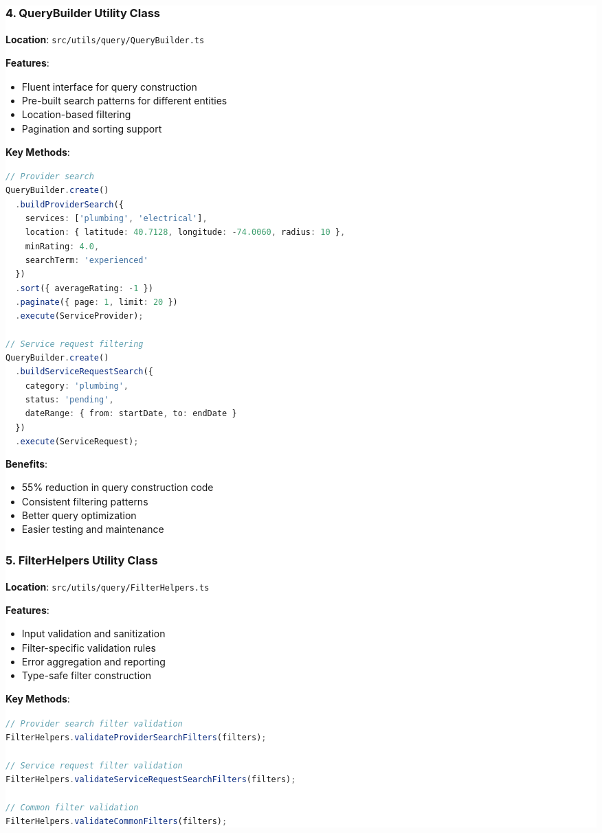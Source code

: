 ### 4. QueryBuilder Utility Class

**Location**: `src/utils/query/QueryBuilder.ts`

**Features**:
- Fluent interface for query construction
- Pre-built search patterns for different entities
- Location-based filtering
- Pagination and sorting support

**Key Methods**:
```typescript
// Provider search
QueryBuilder.create()
  .buildProviderSearch({
    services: ['plumbing', 'electrical'],
    location: { latitude: 40.7128, longitude: -74.0060, radius: 10 },
    minRating: 4.0,
    searchTerm: 'experienced'
  })
  .sort({ averageRating: -1 })
  .paginate({ page: 1, limit: 20 })
  .execute(ServiceProvider);

// Service request filtering
QueryBuilder.create()
  .buildServiceRequestSearch({
    category: 'plumbing',
    status: 'pending',
    dateRange: { from: startDate, to: endDate }
  })
  .execute(ServiceRequest);
```

**Benefits**:
- 55% reduction in query construction code
- Consistent filtering patterns
- Better query optimization
- Easier testing and maintenance

### 5. FilterHelpers Utility Class

**Location**: `src/utils/query/FilterHelpers.ts`

**Features**:
- Input validation and sanitization
- Filter-specific validation rules
- Error aggregation and reporting
- Type-safe filter construction

**Key Methods**:
```typescript
// Provider search filter validation
FilterHelpers.validateProviderSearchFilters(filters);

// Service request filter validation
FilterHelpers.validateServiceRequestSearchFilters(filters);

// Common filter validation
FilterHelpers.validateCommonFilters(filters);
```
